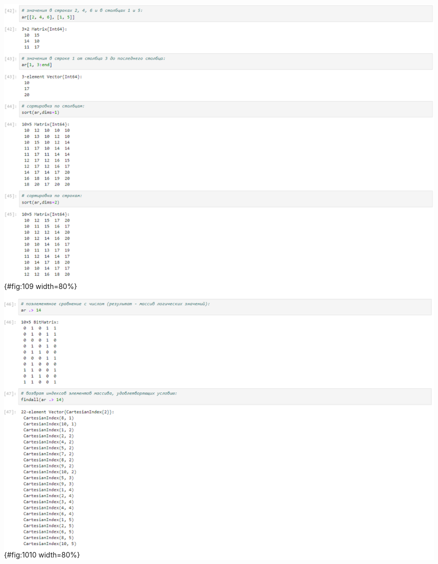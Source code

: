 ![Повторение примеров (9)](image/1_9.png){#fig:109 width=80%}

![Повторение примеров (10)](image/1_10.png){#fig:1010 width=80%}
